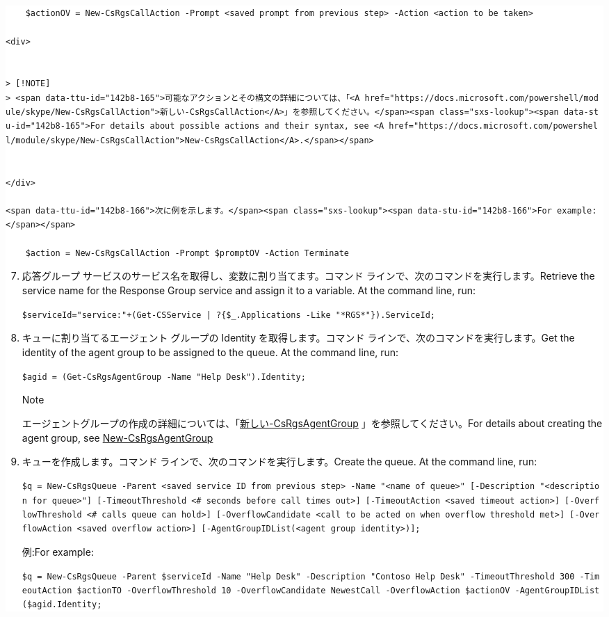         $actionOV = New-CsRgsCallAction -Prompt <saved prompt from previous step> -Action <action to be taken>
    
    <div>
    

    > [!NOTE]  
    > <span data-ttu-id="142b8-165">可能なアクションとその構文の詳細については、「<A href="https://docs.microsoft.com/powershell/module/skype/New-CsRgsCallAction">新しい-CsRgsCallAction</A>」を参照してください。</span><span class="sxs-lookup"><span data-stu-id="142b8-165">For details about possible actions and their syntax, see <A href="https://docs.microsoft.com/powershell/module/skype/New-CsRgsCallAction">New-CsRgsCallAction</A>.</span></span>

    
    </div>
    
    <span data-ttu-id="142b8-166">次に例を示します。</span><span class="sxs-lookup"><span data-stu-id="142b8-166">For example:</span></span>
    
        $action = New-CsRgsCallAction -Prompt $promptOV -Action Terminate

7.  <span data-ttu-id="142b8-p113">応答グループ サービスのサービス名を取得し、変数に割り当てます。コマンド ラインで、次のコマンドを実行します。</span><span class="sxs-lookup"><span data-stu-id="142b8-p113">Retrieve the service name for the Response Group service and assign it to a variable. At the command line, run:</span></span>
    
        $serviceId="service:"+(Get-CSService | ?{$_.Applications -Like "*RGS*"}).ServiceId;

8.  <span data-ttu-id="142b8-p114">キューに割り当てるエージェント グループの Identity を取得します。コマンド ラインで、次のコマンドを実行します。</span><span class="sxs-lookup"><span data-stu-id="142b8-p114">Get the identity of the agent group to be assigned to the queue. At the command line, run:</span></span>
    
        $agid = (Get-CsRgsAgentGroup -Name "Help Desk").Identity;
    
    <div>
    

    > [!NOTE]  
    > <span data-ttu-id="142b8-171">エージェントグループの作成の詳細については、「<A href="https://docs.microsoft.com/powershell/module/skype/New-CsRgsAgentGroup">新しい-CsRgsAgentGroup</A> 」を参照してください。</span><span class="sxs-lookup"><span data-stu-id="142b8-171">For details about creating the agent group, see <A href="https://docs.microsoft.com/powershell/module/skype/New-CsRgsAgentGroup">New-CsRgsAgentGroup</A></span></span>

    
    </div>

9.  <span data-ttu-id="142b8-p115">キューを作成します。コマンド ラインで、次のコマンドを実行します。</span><span class="sxs-lookup"><span data-stu-id="142b8-p115">Create the queue. At the command line, run:</span></span>
    
        $q = New-CsRgsQueue -Parent <saved service ID from previous step> -Name "<name of queue>" [-Description "<description for queue>"] [-TimeoutThreshold <# seconds before call times out>] [-TimeoutAction <saved timeout action>] [-OverflowThreshold <# calls queue can hold>] [-OverflowCandidate <call to be acted on when overflow threshold met>] [-OverflowAction <saved overflow action>] [-AgentGroupIDList(<agent group identity>)];
    
    <span data-ttu-id="142b8-174">例:</span><span class="sxs-lookup"><span data-stu-id="142b8-174">For example:</span></span>
    
        $q = New-CsRgsQueue -Parent $serviceId -Name "Help Desk" -Description "Contoso Help Desk" -TimeoutThreshold 300 -TimeoutAction $actionTO -OverflowThreshold 10 -OverflowCandidate NewestCall -OverflowAction $actionOV -AgentGroupIDList($agid.Identity;
